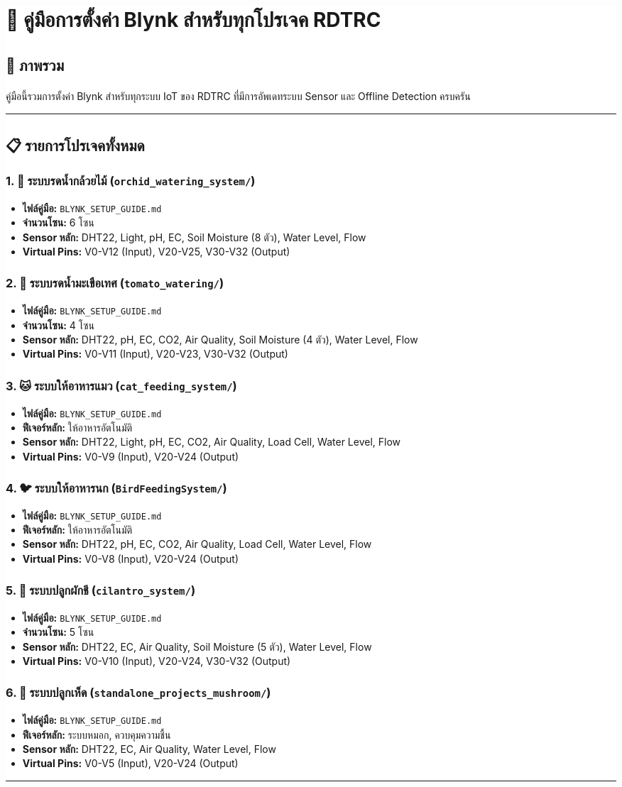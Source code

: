 # 📱 คู่มือการตั้งค่า Blynk สำหรับทุกโปรเจค RDTRC

## 🎯 **ภาพรวม**

คู่มือนี้รวมการตั้งค่า Blynk สำหรับทุกระบบ IoT ของ RDTRC ที่มีการอัพเดทระบบ Sensor และ Offline Detection ครบครัน

---

## 📋 **รายการโปรเจคทั้งหมด**

### 1. 🌸 **ระบบรดน้ำกล้วยไม้** (`orchid_watering_system/`)
- **ไฟล์คู่มือ:** `BLYNK_SETUP_GUIDE.md`
- **จำนวนโซน:** 6 โซน
- **Sensor หลัก:** DHT22, Light, pH, EC, Soil Moisture (8 ตัว), Water Level, Flow
- **Virtual Pins:** V0-V12 (Input), V20-V25, V30-V32 (Output)

### 2. 🍅 **ระบบรดน้ำมะเขือเทศ** (`tomato_watering/`)
- **ไฟล์คู่มือ:** `BLYNK_SETUP_GUIDE.md`
- **จำนวนโซน:** 4 โซน
- **Sensor หลัก:** DHT22, pH, EC, CO2, Air Quality, Soil Moisture (4 ตัว), Water Level, Flow
- **Virtual Pins:** V0-V11 (Input), V20-V23, V30-V32 (Output)

### 3. 🐱 **ระบบให้อาหารแมว** (`cat_feeding_system/`)
- **ไฟล์คู่มือ:** `BLYNK_SETUP_GUIDE.md`
- **ฟีเจอร์หลัก:** ให้อาหารอัตโนมัติ
- **Sensor หลัก:** DHT22, Light, pH, EC, CO2, Air Quality, Load Cell, Water Level, Flow
- **Virtual Pins:** V0-V9 (Input), V20-V24 (Output)

### 4. 🐦 **ระบบให้อาหารนก** (`BirdFeedingSystem/`)
- **ไฟล์คู่มือ:** `BLYNK_SETUP_GUIDE.md`
- **ฟีเจอร์หลัก:** ให้อาหารอัตโนมัติ
- **Sensor หลัก:** DHT22, pH, EC, CO2, Air Quality, Load Cell, Water Level, Flow
- **Virtual Pins:** V0-V8 (Input), V20-V24 (Output)

### 5. 🌿 **ระบบปลูกผักชี** (`cilantro_system/`)
- **ไฟล์คู่มือ:** `BLYNK_SETUP_GUIDE.md`
- **จำนวนโซน:** 5 โซน
- **Sensor หลัก:** DHT22, EC, Air Quality, Soil Moisture (5 ตัว), Water Level, Flow
- **Virtual Pins:** V0-V10 (Input), V20-V24, V30-V32 (Output)

### 6. 🍄 **ระบบปลูกเห็ด** (`standalone_projects_mushroom/`)
- **ไฟล์คู่มือ:** `BLYNK_SETUP_GUIDE.md`
- **ฟีเจอร์หลัก:** ระบบหมอก, ควบคุมความชื้น
- **Sensor หลัก:** DHT22, EC, Air Quality, Water Level, Flow
- **Virtual Pins:** V0-V5 (Input), V20-V24 (Output)

---
